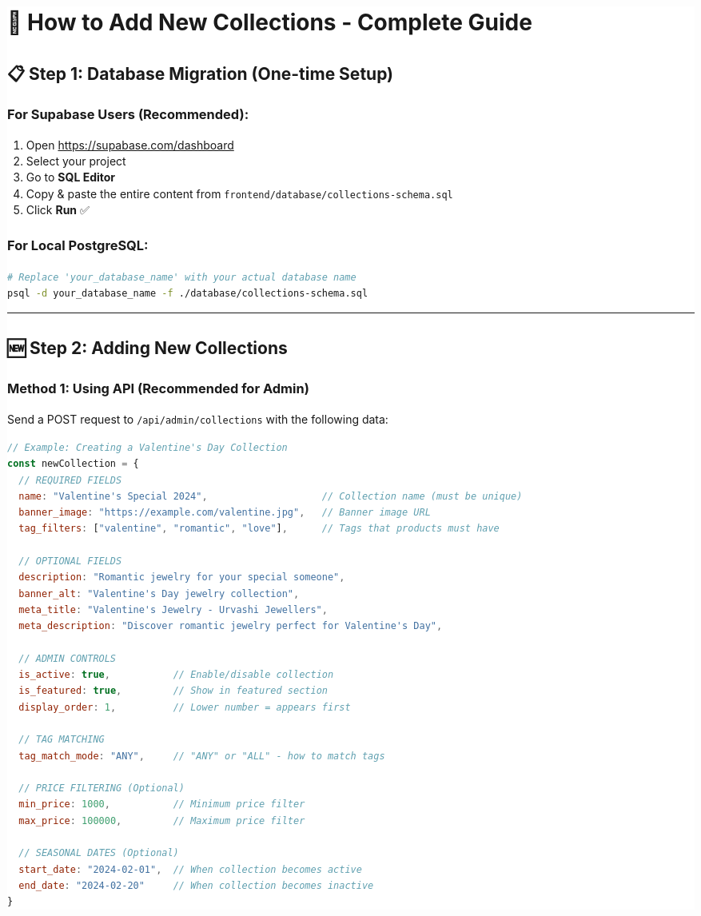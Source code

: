 # 🎯 How to Add New Collections - Complete Guide

## 📋 **Step 1: Database Migration (One-time Setup)**

### **For Supabase Users (Recommended):**
1. Open https://supabase.com/dashboard
2. Select your project
3. Go to **SQL Editor**
4. Copy & paste the entire content from `frontend/database/collections-schema.sql`
5. Click **Run** ✅

### **For Local PostgreSQL:**
```bash
# Replace 'your_database_name' with your actual database name
psql -d your_database_name -f ./database/collections-schema.sql
```

---

## 🆕 **Step 2: Adding New Collections**

### **Method 1: Using API (Recommended for Admin)**

Send a POST request to `/api/admin/collections` with the following data:

```javascript
// Example: Creating a Valentine's Day Collection
const newCollection = {
  // REQUIRED FIELDS
  name: "Valentine's Special 2024",                    // Collection name (must be unique)
  banner_image: "https://example.com/valentine.jpg",   // Banner image URL
  tag_filters: ["valentine", "romantic", "love"],      // Tags that products must have
  
  // OPTIONAL FIELDS
  description: "Romantic jewelry for your special someone",
  banner_alt: "Valentine's Day jewelry collection",
  meta_title: "Valentine's Jewelry - Urvashi Jewellers",
  meta_description: "Discover romantic jewelry perfect for Valentine's Day",
  
  // ADMIN CONTROLS
  is_active: true,           // Enable/disable collection
  is_featured: true,         // Show in featured section
  display_order: 1,          // Lower number = appears first
  
  // TAG MATCHING
  tag_match_mode: "ANY",     // "ANY" or "ALL" - how to match tags
  
  // PRICE FILTERING (Optional)
  min_price: 1000,           // Minimum price filter
  max_price: 100000,         // Maximum price filter
  
  // SEASONAL DATES (Optional)
  start_date: "2024-02-01",  // When collection becomes active
  end_date: "2024-02-20"     // When collection becomes inactive
}
```
